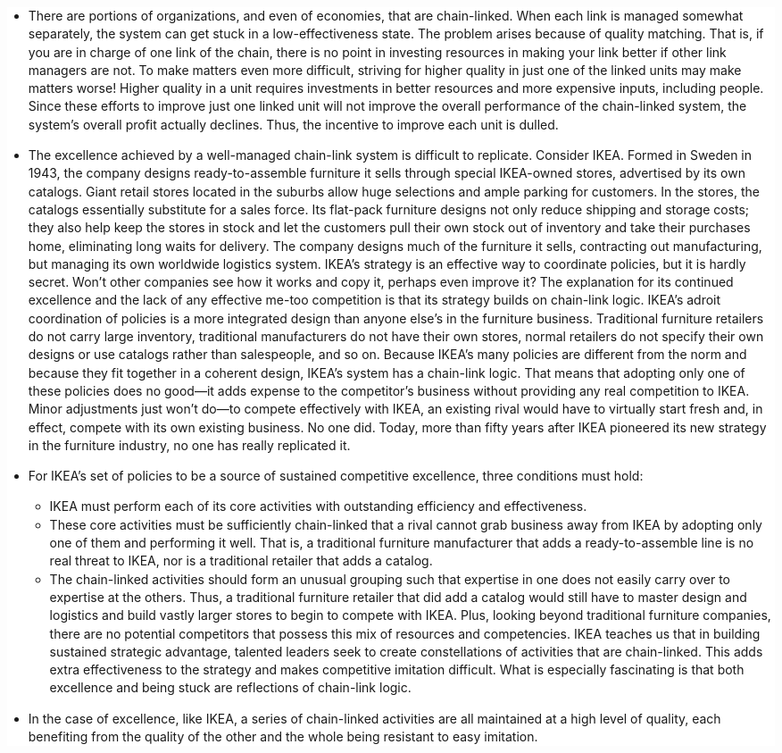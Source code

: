 - There are portions of organizations, and even of economies, that are chain-linked. When each link is managed somewhat separately, the system can get stuck in a low-effectiveness state. The problem arises because of
quality matching. That is, if you are in charge of one link of the chain, there is no point in investing resources in making your link better if other link managers are not. To make matters even more difficult, striving for higher quality in just one of the linked units may make matters worse! Higher quality in a unit requires investments in better resources and more expensive inputs, including people. Since these efforts to improve just one linked unit will not improve the overall performance of the chain-linked system, the system’s overall profit actually declines. Thus, the incentive to improve each unit is dulled.

- The excellence achieved by a well-managed chain-link system is difficult to replicate. Consider IKEA. Formed in Sweden in 1943, the company designs ready-to-assemble furniture it sells through special IKEA-owned stores, advertised by its own catalogs. Giant retail stores located in the suburbs allow huge selections and ample parking for customers. In the stores, the catalogs essentially substitute for a sales force. Its flat-pack furniture designs not only reduce shipping and storage costs; they also help keep the stores in stock and let the customers pull their own stock out of inventory and take their purchases home, eliminating long waits for delivery. The company designs much of the furniture it sells, contracting out manufacturing, but managing its own worldwide logistics system. IKEA’s strategy is an effective way to coordinate policies, but it is hardly secret. Won’t other companies see how it works and copy it, perhaps even improve it? The explanation for its continued excellence and the lack of any effective me-too competition is that its strategy builds on chain-link logic. IKEA’s adroit coordination of policies is a more integrated design than anyone else’s in the furniture business. Traditional furniture retailers do not carry large inventory, traditional manufacturers do not have their own stores, normal retailers do not specify their own designs or use catalogs rather than salespeople, and so on. Because IKEA’s many policies are different from the norm and because they fit together in a coherent design, IKEA’s system has a chain-link logic. That means that adopting only one of these policies does no good—it adds expense to the competitor’s business without providing any real competition to IKEA. Minor adjustments just won’t do—to compete effectively with IKEA, an existing rival would have to virtually start fresh and, in effect, compete with its own existing business. No one did. Today, more than fifty years after IKEA pioneered its new strategy in the furniture industry, no one has really replicated it.

- For IKEA’s set of policies to be a source of sustained competitive excellence, three conditions must hold:
  - IKEA must perform each of its core activities with outstanding efficiency and effectiveness.
  - These core activities must be sufficiently chain-linked that a rival cannot grab business away from IKEA by adopting only one of them and performing it well. That is, a traditional furniture manufacturer that adds a ready-to-assemble line is no real threat to IKEA, nor is a traditional retailer that adds a catalog.
  - The chain-linked activities should form an unusual grouping such that expertise in one does not easily carry over to expertise at the others. Thus, a traditional furniture retailer that did add a catalog would still have to master design and logistics and build vastly larger stores to begin to compete with IKEA. Plus, looking beyond traditional furniture companies, there are no potential competitors that possess this mix of resources and competencies. IKEA teaches us that in building sustained strategic advantage, talented leaders seek to create constellations of activities that are chain-linked. This adds extra effectiveness to the strategy and makes competitive imitation difficult. What is especially fascinating is that both excellence and being stuck are reflections of chain-link logic.

- In the case of excellence, like IKEA, a series of chain-linked activities are all maintained at a high level of quality, each benefiting from the quality of the other and the whole being resistant to easy imitation.
